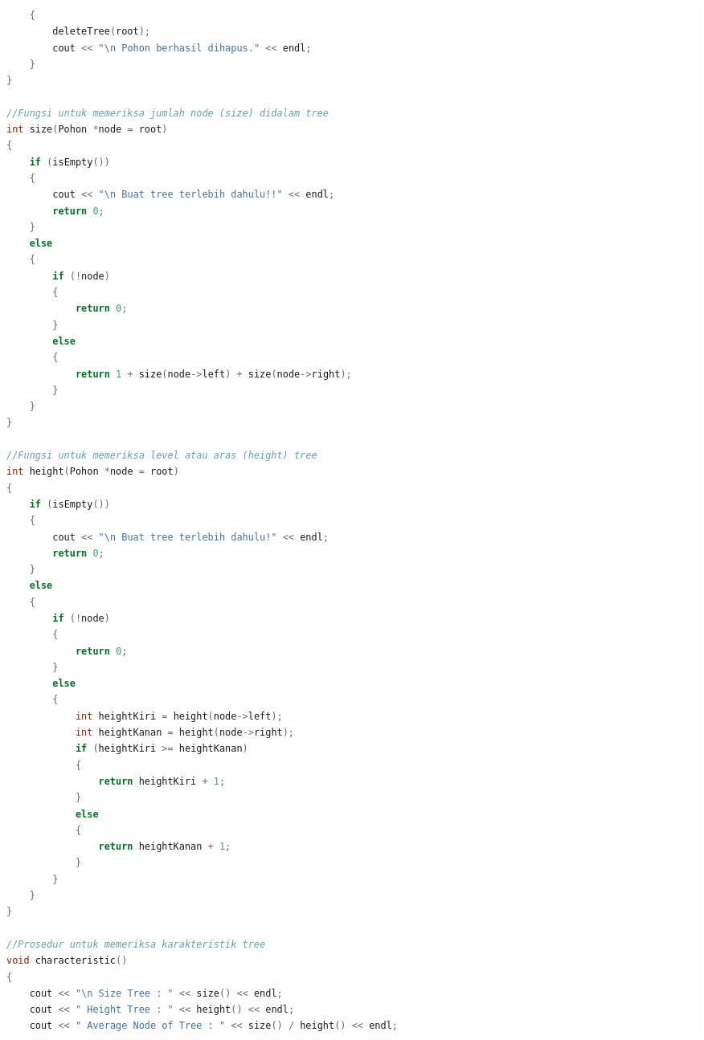 ```C++
    {
        deleteTree(root);
        cout << "\n Pohon berhasil dihapus." << endl;
    }
}

//Fungsi untuk memeriksa jumlah node (size) didalam tree
int size(Pohon *node = root)
{
    if (isEmpty())
    {
        cout << "\n Buat tree terlebih dahulu!!" << endl;
        return 0;
    }
    else
    {
        if (!node)
        {
            return 0;
        }
        else
        {
            return 1 + size(node->left) + size(node->right);
        }
    }
}

//Fungsi untuk memeriksa level atau aras (height) tree
int height(Pohon *node = root)
{
    if (isEmpty())
    {
        cout << "\n Buat tree terlebih dahulu!" << endl;
        return 0;
    }
    else
    {
        if (!node)
        {
            return 0;
        }
        else
        {
            int heightKiri = height(node->left);
            int heightKanan = height(node->right);
            if (heightKiri >= heightKanan)
            {
                return heightKiri + 1;
            }
            else
            {
                return heightKanan + 1;
            }
        }
    }
}

//Prosedur untuk memeriksa karakteristik tree
void characteristic()
{
    cout << "\n Size Tree : " << size() << endl;
    cout << " Height Tree : " << height() << endl;
    cout << " Average Node of Tree : " << size() / height() << endl;
```
